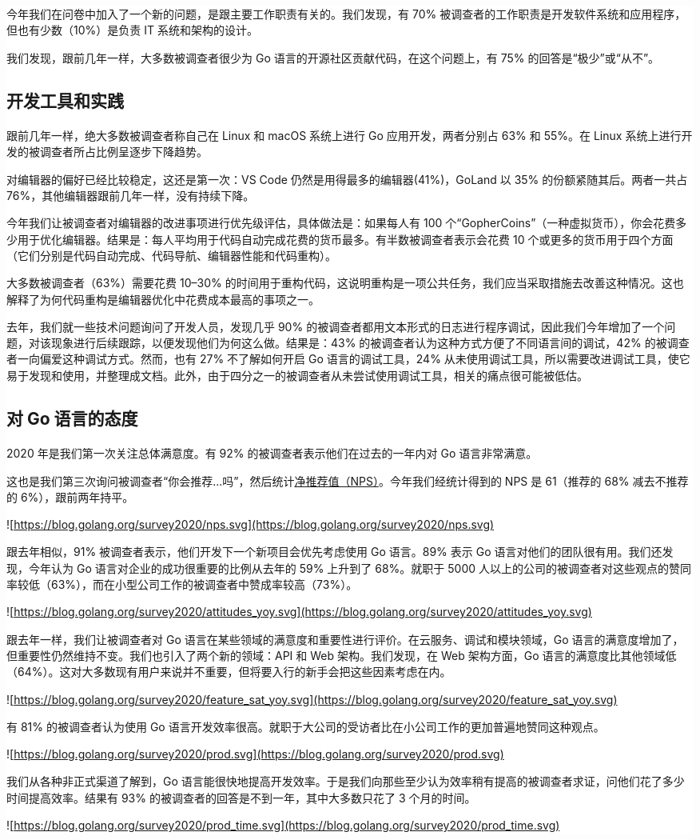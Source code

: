 今年我们在问卷中加入了一个新的问题，是跟主要工作职责有关的。我们发现，有 70% 被调查者的工作职责是开发软件系统和应用程序，但也有少数（10%）是负责 IT 系统和架构的设计。



我们发现，跟前几年一样，大多数被调查者很少为 Go 语言的开源社区贡献代码，在这个问题上，有 75% 的回答是“极少”或“从不”。



## 开发工具和实践

跟前几年一样，绝大多数被调查者称自己在 Linux 和 macOS 系统上进行 Go 应用开发，两者分别占 63% 和 55%。在 Linux 系统上进行开发的被调查者所占比例呈逐步下降趋势。



对编辑器的偏好已经比较稳定，这还是第一次：VS Code 仍然是用得最多的编辑器(41%)，GoLand 以 35% 的份额紧随其后。两者一共占 76%，其他编辑器跟前几年一样，没有持续下降。



今年我们让被调查者对编辑器的改进事项进行优先级评估，具体做法是：如果每人有 100 个“GopherCoins”（一种虚拟货币），你会花费多少用于优化编辑器。结果是：每人平均用于代码自动完成花费的货币最多。有半数被调查者表示会花费 10 个或更多的货币用于四个方面（它们分别是代码自动完成、代码导航、编辑器性能和代码重构）。



大多数被调查者（63%）需要花费 10–30% 的时间用于重构代码，这说明重构是一项公共任务，我们应当采取措施去改善这种情况。这也解释了为何代码重构是编辑器优化中花费成本最高的事项之一。



去年，我们就一些技术问题询问了开发人员，发现几乎 90% 的被调查者都用文本形式的日志进行程序调试，因此我们今年增加了一个问题，对该现象进行后续跟踪，以便发现他们为何这么做。结果是：43% 的被调查者认为这种方式方便了不同语言间的调试，42% 的被调查者一向偏爱这种调试方式。然而，也有 27% 不了解如何开启 Go 语言的调试工具，24% 从未使用调试工具，所以需要改进调试工具，使它易于发现和使用，并整理成文档。此外，由于四分之一的被调查者从未尝试使用调试工具，相关的痛点很可能被低估。



## 对 Go 语言的态度

2020 年是我们第一次关注总体满意度。有 92% 的被调查者表示他们在过去的一年内对 Go 语言非常满意。



这也是我们第三次询问被调查者“你会推荐...吗”，然后统计[净推荐值（NPS）](https://en.wikipedia.org/wiki/Net_Promoter)。今年我们经统计得到的 NPS 是 61（推荐的 68% 减去不推荐的 6%），跟前两年持平。

![https://blog.golang.org/survey2020/nps.svg](https://blog.golang.org/survey2020/nps.svg)

跟去年相似，91% 被调查者表示，他们开发下一个新项目会优先考虑使用 Go 语言。89% 表示 Go 语言对他们的团队很有用。我们还发现，今年认为 Go 语言对企业的成功很重要的比例从去年的 59% 上升到了 68%。就职于 5000 人以上的公司的被调查者对这些观点的赞同率较低（63%），而在小型公司工作的被调查者中赞成率较高（73%）。

![https://blog.golang.org/survey2020/attitudes_yoy.svg](https://blog.golang.org/survey2020/attitudes_yoy.svg)

跟去年一样，我们让被调查者对 Go 语言在某些领域的满意度和重要性进行评价。在云服务、调试和模块领域，Go 语言的满意度增加了，但重要性仍然维持不变。我们也引入了两个新的领域：API 和 Web 架构。我们发现，在 Web 架构方面，Go 语言的满意度比其他领域低（64%）。这对大多数现有用户来说并不重要，但将要入行的新手会把这些因素考虑在内。

![https://blog.golang.org/survey2020/feature_sat_yoy.svg](https://blog.golang.org/survey2020/feature_sat_yoy.svg)

有 81% 的被调查者认为使用 Go 语言开发效率很高。就职于大公司的受访者比在小公司工作的更加普遍地赞同这种观点。 

![https://blog.golang.org/survey2020/prod.svg](https://blog.golang.org/survey2020/prod.svg)

我们从各种非正式渠道了解到，Go 语言能很快地提高开发效率。于是我们向那些至少认为效率稍有提高的被调查者求证，问他们花了多少时间提高效率。结果有 93% 的被调查者的回答是不到一年，其中大多数只花了 3 个月的时间。

![https://blog.golang.org/survey2020/prod_time.svg](https://blog.golang.org/survey2020/prod_time.svg)

